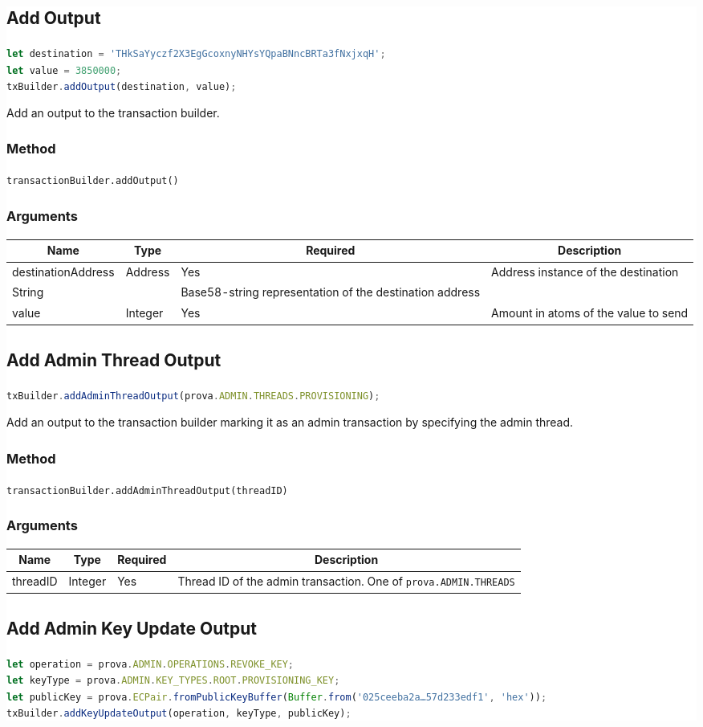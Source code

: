 ## Add Output

```javascript
let destination = 'THkSaYyczf2X3EgGcoxnyNHYsYQpaBNncBRTa3fNxjxqH';
let value = 3850000;
txBuilder.addOutput(destination, value);
```

Add an output to the transaction builder.

### Method

`transactionBuilder.addOutput()`

### Arguments

Name | Type | Required | Description
---- | ---- | -------- | -----------
destinationAddress | Address | Yes | Address instance of the destination
 | String | | Base58-string representation of the destination address
value | Integer | Yes | Amount in atoms of the value to send



## Add Admin Thread Output

```javascript
txBuilder.addAdminThreadOutput(prova.ADMIN.THREADS.PROVISIONING);
```

Add an output to the transaction builder marking it as an admin transaction by specifying the admin thread.

### Method

`transactionBuilder.addAdminThreadOutput(threadID)`

### Arguments

Name | Type | Required | Description
---- | ---- | -------- | -----------
threadID | Integer | Yes | Thread ID of the admin transaction. One of `prova.ADMIN.THREADS`



## Add Admin Key Update Output

```javascript
let operation = prova.ADMIN.OPERATIONS.REVOKE_KEY;
let keyType = prova.ADMIN.KEY_TYPES.ROOT.PROVISIONING_KEY;
let publicKey = prova.ECPair.fromPublicKeyBuffer(Buffer.from('025ceeba2a…57d233edf1', 'hex'));
txBuilder.addKeyUpdateOutput(operation, keyType, publicKey);
```
